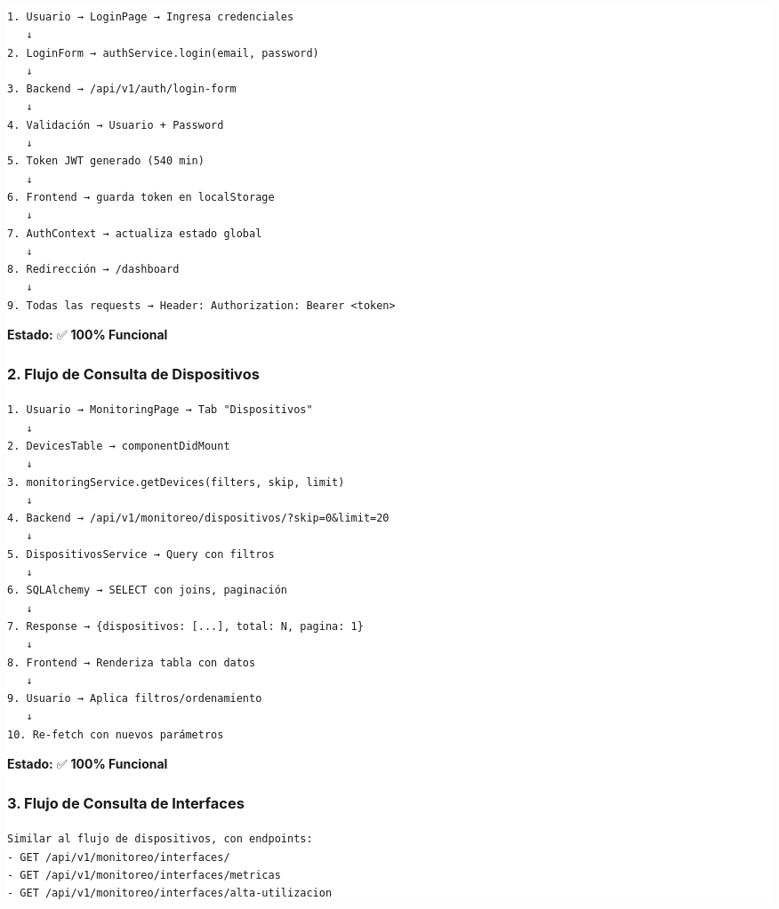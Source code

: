 ```
1. Usuario → LoginPage → Ingresa credenciales
   ↓
2. LoginForm → authService.login(email, password)
   ↓
3. Backend → /api/v1/auth/login-form
   ↓
4. Validación → Usuario + Password
   ↓
5. Token JWT generado (540 min)
   ↓
6. Frontend → guarda token en localStorage
   ↓
7. AuthContext → actualiza estado global
   ↓
8. Redirección → /dashboard
   ↓
9. Todas las requests → Header: Authorization: Bearer <token>
```

**Estado:** ✅ **100% Funcional**

### 2. **Flujo de Consulta de Dispositivos**

```
1. Usuario → MonitoringPage → Tab "Dispositivos"
   ↓
2. DevicesTable → componentDidMount
   ↓
3. monitoringService.getDevices(filters, skip, limit)
   ↓
4. Backend → /api/v1/monitoreo/dispositivos/?skip=0&limit=20
   ↓
5. DispositivosService → Query con filtros
   ↓
6. SQLAlchemy → SELECT con joins, paginación
   ↓
7. Response → {dispositivos: [...], total: N, pagina: 1}
   ↓
8. Frontend → Renderiza tabla con datos
   ↓
9. Usuario → Aplica filtros/ordenamiento
   ↓
10. Re-fetch con nuevos parámetros
```

**Estado:** ✅ **100% Funcional**

### 3. **Flujo de Consulta de Interfaces**

```
Similar al flujo de dispositivos, con endpoints:
- GET /api/v1/monitoreo/interfaces/
- GET /api/v1/monitoreo/interfaces/metricas
- GET /api/v1/monitoreo/interfaces/alta-utilizacion
```
